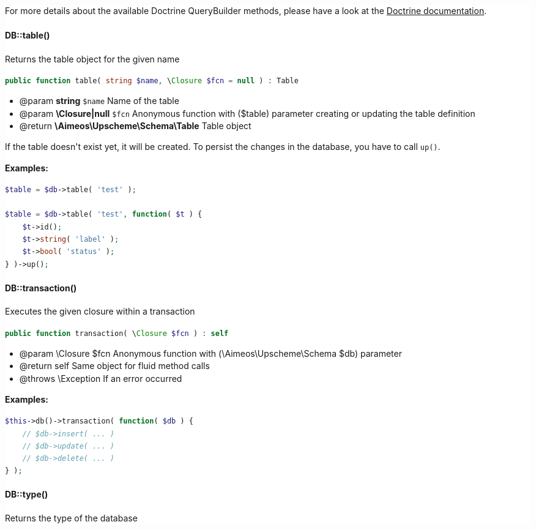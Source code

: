 For more details about the available Doctrine QueryBuilder methods, please have
a look at the [Doctrine documentation](https://www.doctrine-project.org/projects/doctrine-dbal/en/latest/reference/query-builder.html#building-a-query).


#### DB::table()

Returns the table object for the given name

```php
public function table( string $name, \Closure $fcn = null ) : Table
```

* @param **string** `$name` Name of the table
* @param **\Closure&#124;null** `$fcn` Anonymous function with ($table) parameter creating or updating the table definition
* @return **\Aimeos\Upscheme\Schema\Table** Table object

If the table doesn't exist yet, it will be created. To persist the changes in the
database, you have to call `up()`.

**Examples:**

```php
$table = $db->table( 'test' );

$table = $db->table( 'test', function( $t ) {
	$t->id();
	$t->string( 'label' );
	$t->bool( 'status' );
} )->up();
```


#### DB::transaction()

Executes the given closure within a transaction

```php
public function transaction( \Closure $fcn ) : self
```

* @param \Closure $fcn Anonymous function with (\Aimeos\Upscheme\Schema $db) parameter
* @return self Same object for fluid method calls
* @throws \Exception If an error occurred

**Examples:**

```php
$this->db()->transaction( function( $db ) {
	// $db->insert( ... )
	// $db->update( ... )
	// $db->delete( ... )
} );
```


#### DB::type()

Returns the type of the database
